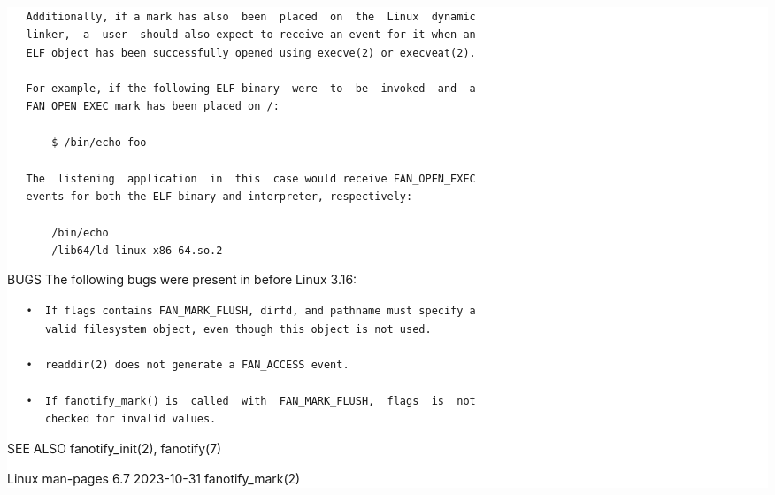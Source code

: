        Additionally, if a mark has also  been  placed  on  the  Linux  dynamic
       linker,  a  user  should also expect to receive an event for it when an
       ELF object has been successfully opened using execve(2) or execveat(2).

       For example, if the following ELF binary  were  to  be  invoked  and  a
       FAN_OPEN_EXEC mark has been placed on /:

           $ /bin/echo foo

       The  listening  application  in  this  case would receive FAN_OPEN_EXEC
       events for both the ELF binary and interpreter, respectively:

           /bin/echo
           /lib64/ld-linux-x86-64.so.2

BUGS
       The following bugs were present in before Linux 3.16:

       •  If flags contains FAN_MARK_FLUSH, dirfd, and pathname must specify a
          valid filesystem object, even though this object is not used.

       •  readdir(2) does not generate a FAN_ACCESS event.

       •  If fanotify_mark() is  called  with  FAN_MARK_FLUSH,  flags  is  not
          checked for invalid values.

SEE ALSO
       fanotify_init(2), fanotify(7)

Linux man-pages 6.7               2023-10-31                  fanotify_mark(2)
